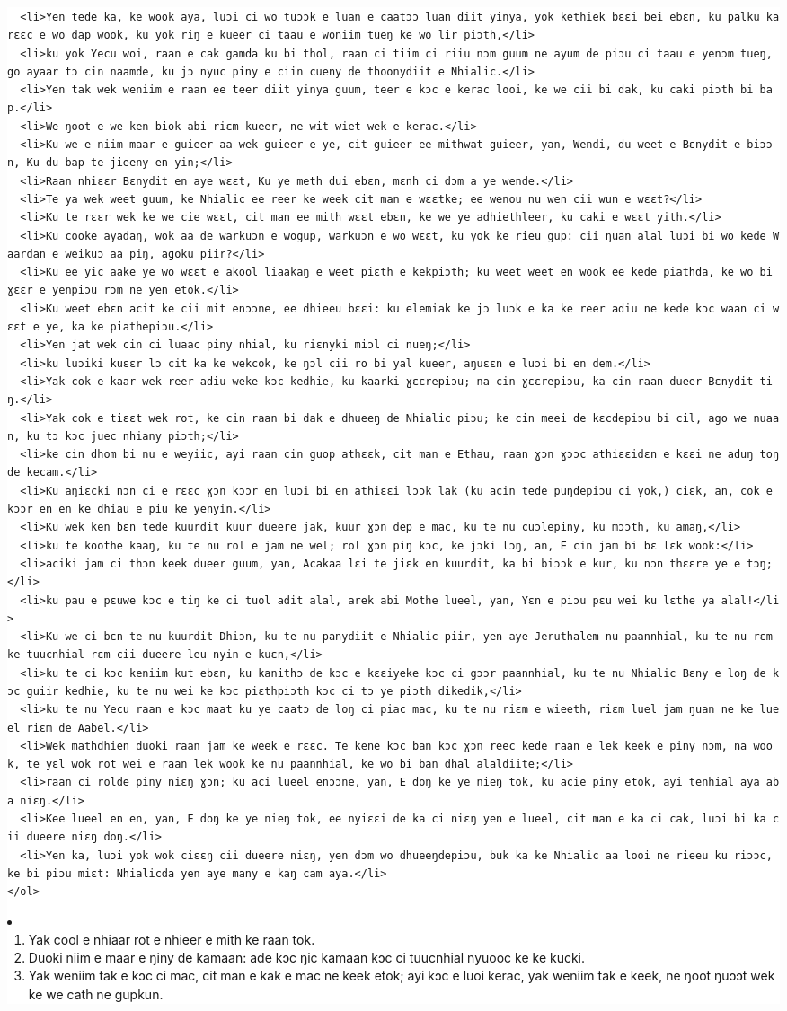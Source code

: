       <li>Yen tede ka, ke wook aya, luɔi ci wo tuɔɔk e luan e caatɔɔ luan diit yinya, yok kethiek bɛɛi bei ebɛn, ku palku karɛɛc e wo dap wook, ku yok riŋ e kueer ci taau e woniim tueŋ ke wo lir piɔth,</li>
      <li>ku yok Yecu woi, raan e cak gamda ku bi thol, raan ci tiim ci riiu nɔm guum ne ayum de piɔu ci taau e yenɔm tueŋ, go ayaar tɔ cin naamde, ku jɔ nyuc piny e ciin cueny de thoonydiit e Nhialic.</li>
      <li>Yen tak wek weniim e raan ee teer diit yinya guum, teer e kɔc e kerac looi, ke we cii bi dak, ku caki piɔth bi bap.</li>
      <li>We ŋoot e we ken biok abi riɛm kueer, ne wit wiet wek e kerac.</li>
      <li>Ku we e niim maar e guieer aa wek guieer e ye, cit guieer ee mithwat guieer, yan, Wendi, du weet e Bɛnydit e biɔɔn, Ku du bap te jieeny en yin;</li>
      <li>Raan nhiɛɛr Bɛnydit en aye wɛɛt, Ku ye meth dui ebɛn, mɛnh ci dɔm a ye wende.</li>
      <li>Te ya wek weet guum, ke Nhialic ee reer ke week cit man e wɛɛtke; ee wenou nu wen cii wun e wɛɛt?</li>
      <li>Ku te rɛɛr wek ke we cie wɛɛt, cit man ee mith wɛɛt ebɛn, ke we ye adhiethleer, ku caki e wɛɛt yith.</li>
      <li>Ku cooke ayadaŋ, wok aa de warkuɔn e wogup, warkuɔn e wo wɛɛt, ku yok ke rieu gup: cii ŋuan alal luɔi bi wo kede Waardan e weikuɔ aa piŋ, agoku piir?</li>
      <li>Ku ee yic aake ye wo wɛɛt e akool liaakaŋ e weet piɛth e kekpiɔth; ku weet weet en wook ee kede piathda, ke wo bi ɣɛɛr e yenpiɔu rɔm ne yen etok.</li>
      <li>Ku weet ebɛn acit ke cii mit enɔɔne, ee dhieeu bɛɛi: ku elemiak ke jɔ luɔk e ka ke reer adiu ne kede kɔc waan ci wɛɛt e ye, ka ke piathepiɔu.</li>
      <li>Yen jat wek cin ci luaac piny nhial, ku riɛnyki miɔl ci nueŋ;</li>
      <li>ku luɔiki kuɛɛr lɔ cit ka ke wekcok, ke ŋɔl cii ro bi yal kueer, aŋuɛɛn e luɔi bi en dem.</li>
      <li>Yak cok e kaar wek reer adiu weke kɔc kedhie, ku kaarki ɣɛɛrepiɔu; na cin ɣɛɛrepiɔu, ka cin raan dueer Bɛnydit tiŋ.</li>
      <li>Yak cok e tiɛɛt wek rot, ke cin raan bi dak e dhueeŋ de Nhialic piɔu; ke cin meei de kɛcdepiɔu bi cil, ago we nuaan, ku tɔ kɔc juec nhiany piɔth;</li>
      <li>ke cin dhom bi nu e weyiic, ayi raan cin guop athɛɛk, cit man e Ethau, raan ɣɔn ɣɔɔc athiɛɛidɛn e kɛɛi ne aduŋ toŋ de kecam.</li>
      <li>Ku aŋiɛcki nɔn ci e rɛɛc ɣɔn kɔɔr en luɔi bi en athiɛɛi lɔɔk lak (ku acin tede puŋdepiɔu ci yok,) ciɛk, an, cok e kɔɔr en en ke dhiau e piu ke yenyin.</li>
      <li>Ku wek ken bɛn tede kuurdit kuur dueere jak, kuur ɣɔn dep e mac, ku te nu cuɔlepiny, ku mɔɔth, ku amaŋ,</li>
      <li>ku te koothe kaaŋ, ku te nu rol e jam ne wel; rol ɣɔn piŋ kɔc, ke jɔki lɔŋ, an, E cin jam bi bɛ lɛk wook:</li>
      <li>aciki jam ci thɔn keek dueer guum, yan, Acakaa lɛi te jiɛk en kuurdit, ka bi biɔɔk e kur, ku nɔn thɛɛre ye e tɔŋ;</li>
      <li>ku pau e pɛuwe kɔc e tiŋ ke ci tuol adit alal, arek abi Mothe lueel, yan, Yɛn e piɔu pɛu wei ku lɛthe ya alal!</li>
      <li>Ku we ci bɛn te nu kuurdit Dhiɔn, ku te nu panydiit e Nhialic piir, yen aye Jeruthalem nu paannhial, ku te nu rɛm ke tuucnhial rɛm cii dueere leu nyin e kuɛn,</li>
      <li>ku te ci kɔc keniim kut ebɛn, ku kanithɔ de kɔc e kɛɛiyeke kɔc ci gɔɔr paannhial, ku te nu Nhialic Bɛny e loŋ de kɔc guiir kedhie, ku te nu wei ke kɔc piɛthpiɔth kɔc ci tɔ ye piɔth dikedik,</li>
      <li>ku te nu Yecu raan e kɔc maat ku ye caatɔ de loŋ ci piac mac, ku te nu riɛm e wieeth, riɛm luel jam ŋuan ne ke lueel riɛm de Aabel.</li>
      <li>Wek mathdhien duoki raan jam ke week e rɛɛc. Te kene kɔc ban kɔc ɣɔn reec kede raan e lek keek e piny nɔm, na wook, te yɛl wok rot wei e raan lek wook ke nu paannhial, ke wo bi ban dhal alaldiite;</li>
      <li>raan ci rolde piny niɛŋ ɣɔn; ku aci lueel enɔɔne, yan, E doŋ ke ye nieŋ tok, ku acie piny etok, ayi tenhial aya aba niɛŋ.</li>
      <li>Kee lueel en en, yan, E doŋ ke ye nieŋ tok, ee nyiɛɛi de ka ci niɛŋ yen e lueel, cit man e ka ci cak, luɔi bi ka cii dueere niɛŋ doŋ.</li>
      <li>Yen ka, luɔi yok wok ciɛɛŋ cii dueere niɛŋ, yen dɔm wo dhueeŋdepiɔu, buk ka ke Nhialic aa looi ne rieeu ku riɔɔc, ke bi piɔu miɛt: Nhialicda yen aye many e kaŋ cam aya.</li>
    </ol>
  </li>
  <li>
    <ol>
      <li>Yak cool e nhiaar rot e nhieer e mith ke raan tok.</li>
      <li>Duoki niim e maar e ŋiny de kamaan: ade kɔc ŋic kamaan kɔc ci tuucnhial nyuooc ke ke kucki.</li>
      <li>Yak weniim tak e kɔc ci mac, cit man e kak e mac ne keek etok; ayi kɔc e luoi kerac, yak weniim tak e keek, ne ŋoot ŋuɔɔt wek ke we cath ne gupkun.</li>